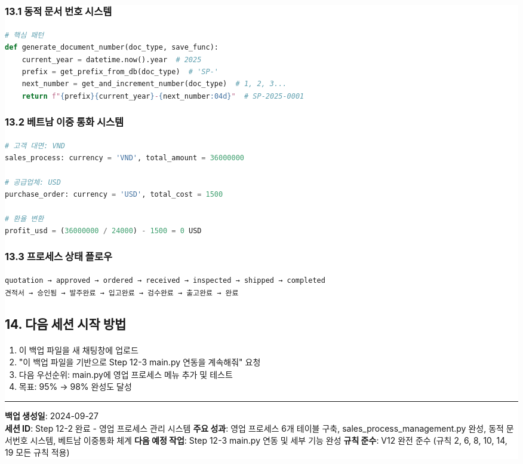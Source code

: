 ### 13.1 동적 문서 번호 시스템
```python
# 핵심 패턴
def generate_document_number(doc_type, save_func):
    current_year = datetime.now().year  # 2025
    prefix = get_prefix_from_db(doc_type)  # 'SP-'
    next_number = get_and_increment_number(doc_type)  # 1, 2, 3...
    return f"{prefix}{current_year}-{next_number:04d}"  # SP-2025-0001
```

### 13.2 베트남 이중 통화 시스템
```python
# 고객 대면: VND
sales_process: currency = 'VND', total_amount = 36000000

# 공급업체: USD  
purchase_order: currency = 'USD', total_cost = 1500

# 환율 변환
profit_usd = (36000000 / 24000) - 1500 = 0 USD
```

### 13.3 프로세스 상태 플로우
```
quotation → approved → ordered → received → inspected → shipped → completed
견적서 → 승인됨 → 발주완료 → 입고완료 → 검수완료 → 출고완료 → 완료
```

## 14. 다음 세션 시작 방법

1. 이 백업 파일을 새 채팅창에 업로드
2. "이 백업 파일을 기반으로 Step 12-3 main.py 연동을 계속해줘" 요청
3. 다음 우선순위: main.py에 영업 프로세스 메뉴 추가 및 테스트
4. 목표: 95% → 98% 완성도 달성

---
**백업 생성일**: 2024-09-27  
**세션 ID**: Step 12-2 완료 - 영업 프로세스 관리 시스템
**주요 성과**: 영업 프로세스 6개 테이블 구축, sales_process_management.py 완성, 동적 문서번호 시스템, 베트남 이중통화 체계
**다음 예정 작업**: Step 12-3 main.py 연동 및 세부 기능 완성
**규칙 준수**: V12 완전 준수 (규칙 2, 6, 8, 10, 14, 19 모든 규칙 적용)
